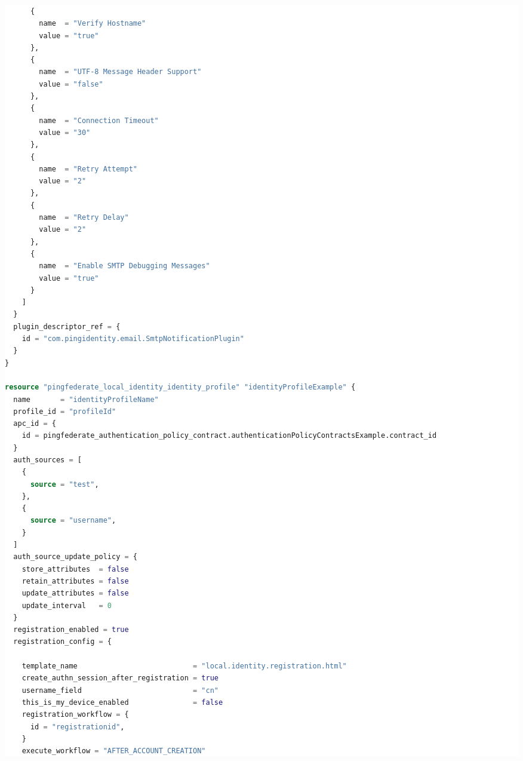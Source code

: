 ```terraform
      {
        name  = "Verify Hostname"
        value = "true"
      },
      {
        name  = "UTF-8 Message Header Support"
        value = "false"
      },
      {
        name  = "Connection Timeout"
        value = "30"
      },
      {
        name  = "Retry Attempt"
        value = "2"
      },
      {
        name  = "Retry Delay"
        value = "2"
      },
      {
        name  = "Enable SMTP Debugging Messages"
        value = "true"
      }
    ]
  }
  plugin_descriptor_ref = {
    id = "com.pingidentity.email.SmtpNotificationPlugin"
  }
}

resource "pingfederate_local_identity_identity_profile" "identityProfileExample" {
  name       = "identityProfileName"
  profile_id = "profileId"
  apc_id = {
    id = pingfederate_authentication_policy_contract.authenticationPolicyContractsExample.contract_id
  }
  auth_sources = [
    {
      source = "test",
    },
    {
      source = "username",
    }
  ]
  auth_source_update_policy = {
    store_attributes  = false
    retain_attributes = false
    update_attributes = false
    update_interval   = 0
  }
  registration_enabled = true
  registration_config = {

    template_name                           = "local.identity.registration.html"
    create_authn_session_after_registration = true
    username_field                          = "cn"
    this_is_my_device_enabled               = false
    registration_workflow = {
      id = "registrationid",
    }
    execute_workflow = "AFTER_ACCOUNT_CREATION"
```